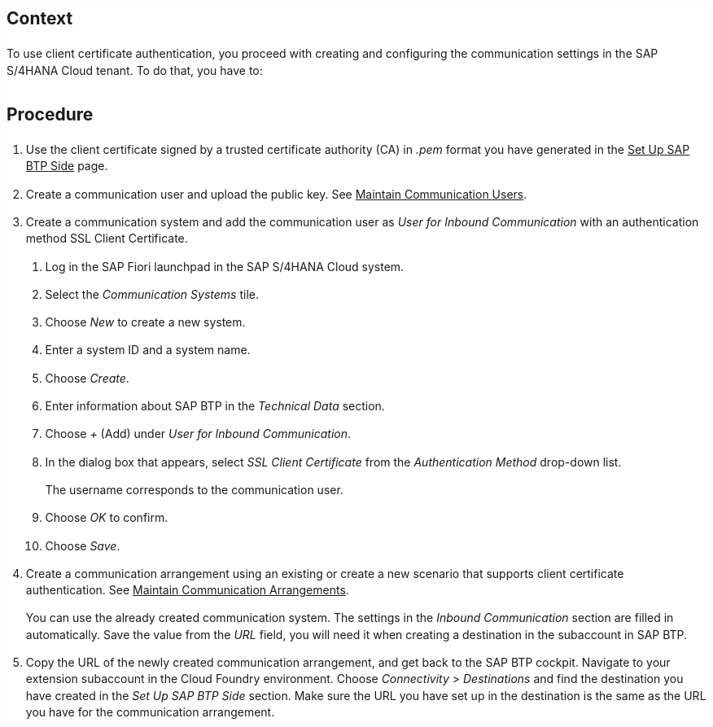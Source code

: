## Context

To use client certificate authentication, you proceed with creating and configuring the communication settings in the SAP S/4HANA Cloud tenant. To do that, you have to:



<a name="loiod8e98a9d49b844479049208bf00593a1__steps_rrv_ljr_b2b"/>

## Procedure

1.  Use the client certificate signed by a trusted certificate authority \(CA\) in *.pem* format you have generated in the [Set Up SAP BTP Side](using-client-certificate-authentication-54d36ff.md#loio311edbe5befa4e06b434c2130bc493b2) page.

2.  Create a communication user and upload the public key. See [Maintain Communication Users](https://help.sap.com/docs/SAP_S4HANA_CLOUD/55a7cb346519450cb9e6d21c1ecd6ec1/eef80dda3867461c92ac1273689ed36f.html).

3.  Create a communication system and add the communication user as *User for Inbound Communication* with an authentication method SSL Client Certificate.

    1.  Log in the SAP Fiori launchpad in the SAP S/4HANA Cloud system.

    2.  Select the *Communication Systems* tile.

    3.  Choose *New* to create a new system.

    4.  Enter a system ID and a system name.

    5.  Choose *Create*.

    6.  Enter information about SAP BTP in the *Technical Data* section.

    7.  Choose *\+* \(Add\) under *User for Inbound Communication*.

    8.  In the dialog box that appears, select *SSL Client Certificate* from the *Authentication Method* drop-down list.

        The username corresponds to the communication user.

    9.  Choose *OK* to confirm.

    10. Choose *Save*.


4.  Create a communication arrangement using an existing or create a new scenario that supports client certificate authentication. See [Maintain Communication Arrangements](https://help.sap.com/docs/SAP_S4HANA_CLOUD/55a7cb346519450cb9e6d21c1ecd6ec1/fab3fd449cf74c6384622b98831e989e.html).

    You can use the already created communication system. The settings in the *Inbound Communication* section are filled in automatically. Save the value from the *URL* field, you will need it when creating a destination in the subaccount in SAP BTP.

5.  Copy the URL of the newly created communication arrangement, and get back to the SAP BTP cockpit. Navigate to your extension subaccount in the Cloud Foundry environment. Choose *Connectivity* \> *Destinations* and find the destination you have created in the *Set Up SAP BTP Side* section. Make sure the URL you have set up in the destination is the same as the URL you have for the communication arrangement.


